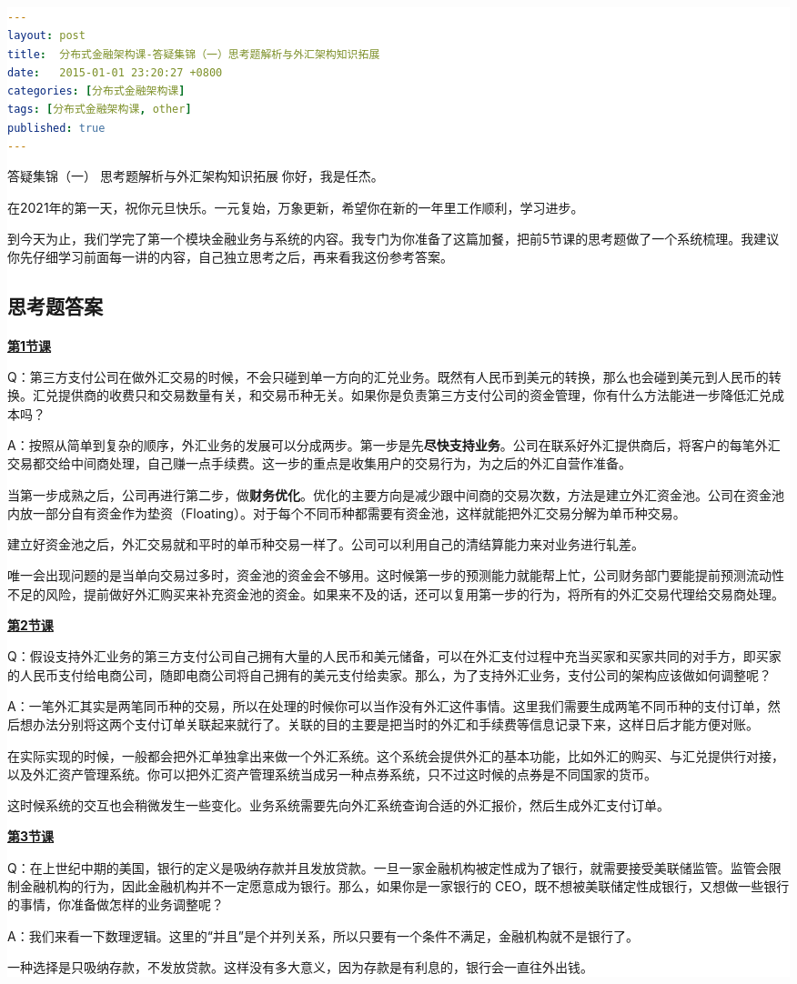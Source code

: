 ```yaml
---
layout: post
title:  分布式金融架构课-答疑集锦（一）思考题解析与外汇架构知识拓展
date:   2015-01-01 23:20:27 +0800
categories: [分布式金融架构课]
tags: [分布式金融架构课, other]
published: true
---
```




答疑集锦（一） 思考题解析与外汇架构知识拓展
你好，我是任杰。

在2021年的第一天，祝你元旦快乐。一元复始，万象更新，希望你在新的一年里工作顺利，学习进步。

到今天为止，我们学完了第一个模块金融业务与系统的内容。我专门为你准备了这篇加餐，把前5节课的思考题做了一个系统梳理。我建议你先仔细学习前面每一讲的内容，自己独立思考之后，再来看我这份参考答案。

## 思考题答案

[**第1节课**](https://time.geekbang.org/column/article/323701)

Q：第三方支付公司在做外汇交易的时候，不会只碰到单一方向的汇兑业务。既然有人民币到美元的转换，那么也会碰到美元到人民币的转换。汇兑提供商的收费只和交易数量有关，和交易币种无关。如果你是负责第三方支付公司的资金管理，你有什么方法能进一步降低汇兑成本吗？

A：按照从简单到复杂的顺序，外汇业务的发展可以分成两步。第一步是先**尽快支持业务**。公司在联系好外汇提供商后，将客户的每笔外汇交易都交给中间商处理，自己赚一点手续费。这一步的重点是收集用户的交易行为，为之后的外汇自营作准备。

当第一步成熟之后，公司再进行第二步，做**财务优化**。优化的主要方向是减少跟中间商的交易次数，方法是建立外汇资金池。公司在资金池内放一部分自有资金作为垫资（Floating）。对于每个不同币种都需要有资金池，这样就能把外汇交易分解为单币种交易。

建立好资金池之后，外汇交易就和平时的单币种交易一样了。公司可以利用自己的清结算能力来对业务进行轧差。

唯一会出现问题的是当单向交易过多时，资金池的资金会不够用。这时候第一步的预测能力就能帮上忙，公司财务部门要能提前预测流动性不足的风险，提前做好外汇购买来补充资金池的资金。如果来不及的话，还可以复用第一步的行为，将所有的外汇交易代理给交易商处理。

[**第2节课**](https://time.geekbang.org/column/article/324117)

Q：假设支持外汇业务的第三方支付公司自己拥有大量的人民币和美元储备，可以在外汇支付过程中充当买家和买家共同的对手方，即买家的人民币支付给电商公司，随即电商公司将自己拥有的美元支付给卖家。那么，为了支持外汇业务，支付公司的架构应该做如何调整呢？

A：一笔外汇其实是两笔同币种的交易，所以在处理的时候你可以当作没有外汇这件事情。这里我们需要生成两笔不同币种的支付订单，然后想办法分别将这两个支付订单关联起来就行了。关联的目的主要是把当时的外汇和手续费等信息记录下来，这样日后才能方便对账。

在实际实现的时候，一般都会把外汇单独拿出来做一个外汇系统。这个系统会提供外汇的基本功能，比如外汇的购买、与汇兑提供行对接，以及外汇资产管理系统。你可以把外汇资产管理系统当成另一种点券系统，只不过这时候的点券是不同国家的货币。

这时候系统的交互也会稍微发生一些变化。业务系统需要先向外汇系统查询合适的外汇报价，然后生成外汇支付订单。

[**第3节课**](https://time.geekbang.org/column/article/324871)

Q：在上世纪中期的美国，银行的定义是吸纳存款并且发放贷款。一旦一家金融机构被定性成为了银行，就需要接受美联储监管。监管会限制金融机构的行为，因此金融机构并不一定愿意成为银行。那么，如果你是一家银行的 CEO，既不想被美联储定性成银行，又想做一些银行的事情，你准备做怎样的业务调整呢？

A：我们来看一下数理逻辑。这里的“并且”是个并列关系，所以只要有一个条件不满足，金融机构就不是银行了。

一种选择是只吸纳存款，不发放贷款。这样没有多大意义，因为存款是有利息的，银行会一直往外出钱。
